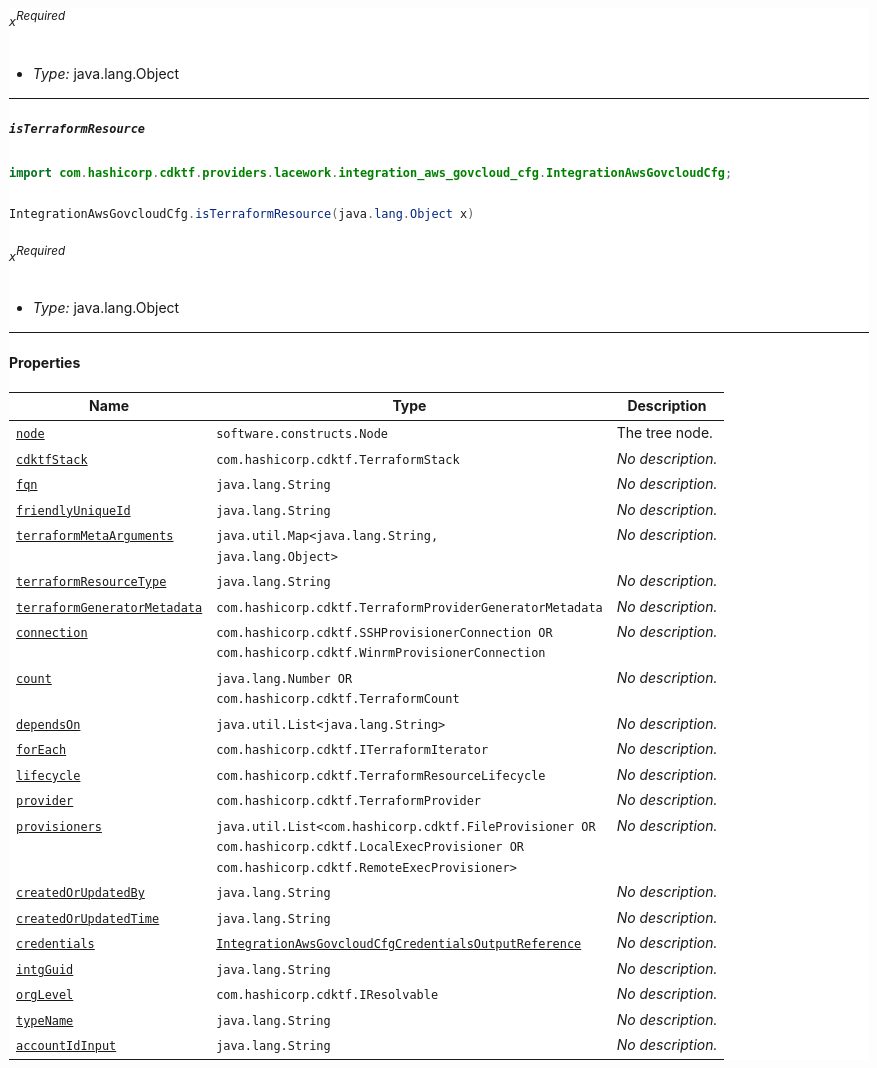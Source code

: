 ###### `x`<sup>Required</sup> <a name="x" id="rhizo-co-terraform-provider-lacework.integrationAwsGovcloudCfg.IntegrationAwsGovcloudCfg.isTerraformElement.parameter.x"></a>

- *Type:* java.lang.Object

---

##### `isTerraformResource` <a name="isTerraformResource" id="rhizo-co-terraform-provider-lacework.integrationAwsGovcloudCfg.IntegrationAwsGovcloudCfg.isTerraformResource"></a>

```java
import com.hashicorp.cdktf.providers.lacework.integration_aws_govcloud_cfg.IntegrationAwsGovcloudCfg;

IntegrationAwsGovcloudCfg.isTerraformResource(java.lang.Object x)
```

###### `x`<sup>Required</sup> <a name="x" id="rhizo-co-terraform-provider-lacework.integrationAwsGovcloudCfg.IntegrationAwsGovcloudCfg.isTerraformResource.parameter.x"></a>

- *Type:* java.lang.Object

---

#### Properties <a name="Properties" id="Properties"></a>

| **Name** | **Type** | **Description** |
| --- | --- | --- |
| <code><a href="#rhizo-co-terraform-provider-lacework.integrationAwsGovcloudCfg.IntegrationAwsGovcloudCfg.property.node">node</a></code> | <code>software.constructs.Node</code> | The tree node. |
| <code><a href="#rhizo-co-terraform-provider-lacework.integrationAwsGovcloudCfg.IntegrationAwsGovcloudCfg.property.cdktfStack">cdktfStack</a></code> | <code>com.hashicorp.cdktf.TerraformStack</code> | *No description.* |
| <code><a href="#rhizo-co-terraform-provider-lacework.integrationAwsGovcloudCfg.IntegrationAwsGovcloudCfg.property.fqn">fqn</a></code> | <code>java.lang.String</code> | *No description.* |
| <code><a href="#rhizo-co-terraform-provider-lacework.integrationAwsGovcloudCfg.IntegrationAwsGovcloudCfg.property.friendlyUniqueId">friendlyUniqueId</a></code> | <code>java.lang.String</code> | *No description.* |
| <code><a href="#rhizo-co-terraform-provider-lacework.integrationAwsGovcloudCfg.IntegrationAwsGovcloudCfg.property.terraformMetaArguments">terraformMetaArguments</a></code> | <code>java.util.Map<java.lang.String, java.lang.Object></code> | *No description.* |
| <code><a href="#rhizo-co-terraform-provider-lacework.integrationAwsGovcloudCfg.IntegrationAwsGovcloudCfg.property.terraformResourceType">terraformResourceType</a></code> | <code>java.lang.String</code> | *No description.* |
| <code><a href="#rhizo-co-terraform-provider-lacework.integrationAwsGovcloudCfg.IntegrationAwsGovcloudCfg.property.terraformGeneratorMetadata">terraformGeneratorMetadata</a></code> | <code>com.hashicorp.cdktf.TerraformProviderGeneratorMetadata</code> | *No description.* |
| <code><a href="#rhizo-co-terraform-provider-lacework.integrationAwsGovcloudCfg.IntegrationAwsGovcloudCfg.property.connection">connection</a></code> | <code>com.hashicorp.cdktf.SSHProvisionerConnection OR com.hashicorp.cdktf.WinrmProvisionerConnection</code> | *No description.* |
| <code><a href="#rhizo-co-terraform-provider-lacework.integrationAwsGovcloudCfg.IntegrationAwsGovcloudCfg.property.count">count</a></code> | <code>java.lang.Number OR com.hashicorp.cdktf.TerraformCount</code> | *No description.* |
| <code><a href="#rhizo-co-terraform-provider-lacework.integrationAwsGovcloudCfg.IntegrationAwsGovcloudCfg.property.dependsOn">dependsOn</a></code> | <code>java.util.List<java.lang.String></code> | *No description.* |
| <code><a href="#rhizo-co-terraform-provider-lacework.integrationAwsGovcloudCfg.IntegrationAwsGovcloudCfg.property.forEach">forEach</a></code> | <code>com.hashicorp.cdktf.ITerraformIterator</code> | *No description.* |
| <code><a href="#rhizo-co-terraform-provider-lacework.integrationAwsGovcloudCfg.IntegrationAwsGovcloudCfg.property.lifecycle">lifecycle</a></code> | <code>com.hashicorp.cdktf.TerraformResourceLifecycle</code> | *No description.* |
| <code><a href="#rhizo-co-terraform-provider-lacework.integrationAwsGovcloudCfg.IntegrationAwsGovcloudCfg.property.provider">provider</a></code> | <code>com.hashicorp.cdktf.TerraformProvider</code> | *No description.* |
| <code><a href="#rhizo-co-terraform-provider-lacework.integrationAwsGovcloudCfg.IntegrationAwsGovcloudCfg.property.provisioners">provisioners</a></code> | <code>java.util.List<com.hashicorp.cdktf.FileProvisioner OR com.hashicorp.cdktf.LocalExecProvisioner OR com.hashicorp.cdktf.RemoteExecProvisioner></code> | *No description.* |
| <code><a href="#rhizo-co-terraform-provider-lacework.integrationAwsGovcloudCfg.IntegrationAwsGovcloudCfg.property.createdOrUpdatedBy">createdOrUpdatedBy</a></code> | <code>java.lang.String</code> | *No description.* |
| <code><a href="#rhizo-co-terraform-provider-lacework.integrationAwsGovcloudCfg.IntegrationAwsGovcloudCfg.property.createdOrUpdatedTime">createdOrUpdatedTime</a></code> | <code>java.lang.String</code> | *No description.* |
| <code><a href="#rhizo-co-terraform-provider-lacework.integrationAwsGovcloudCfg.IntegrationAwsGovcloudCfg.property.credentials">credentials</a></code> | <code><a href="#rhizo-co-terraform-provider-lacework.integrationAwsGovcloudCfg.IntegrationAwsGovcloudCfgCredentialsOutputReference">IntegrationAwsGovcloudCfgCredentialsOutputReference</a></code> | *No description.* |
| <code><a href="#rhizo-co-terraform-provider-lacework.integrationAwsGovcloudCfg.IntegrationAwsGovcloudCfg.property.intgGuid">intgGuid</a></code> | <code>java.lang.String</code> | *No description.* |
| <code><a href="#rhizo-co-terraform-provider-lacework.integrationAwsGovcloudCfg.IntegrationAwsGovcloudCfg.property.orgLevel">orgLevel</a></code> | <code>com.hashicorp.cdktf.IResolvable</code> | *No description.* |
| <code><a href="#rhizo-co-terraform-provider-lacework.integrationAwsGovcloudCfg.IntegrationAwsGovcloudCfg.property.typeName">typeName</a></code> | <code>java.lang.String</code> | *No description.* |
| <code><a href="#rhizo-co-terraform-provider-lacework.integrationAwsGovcloudCfg.IntegrationAwsGovcloudCfg.property.accountIdInput">accountIdInput</a></code> | <code>java.lang.String</code> | *No description.* |